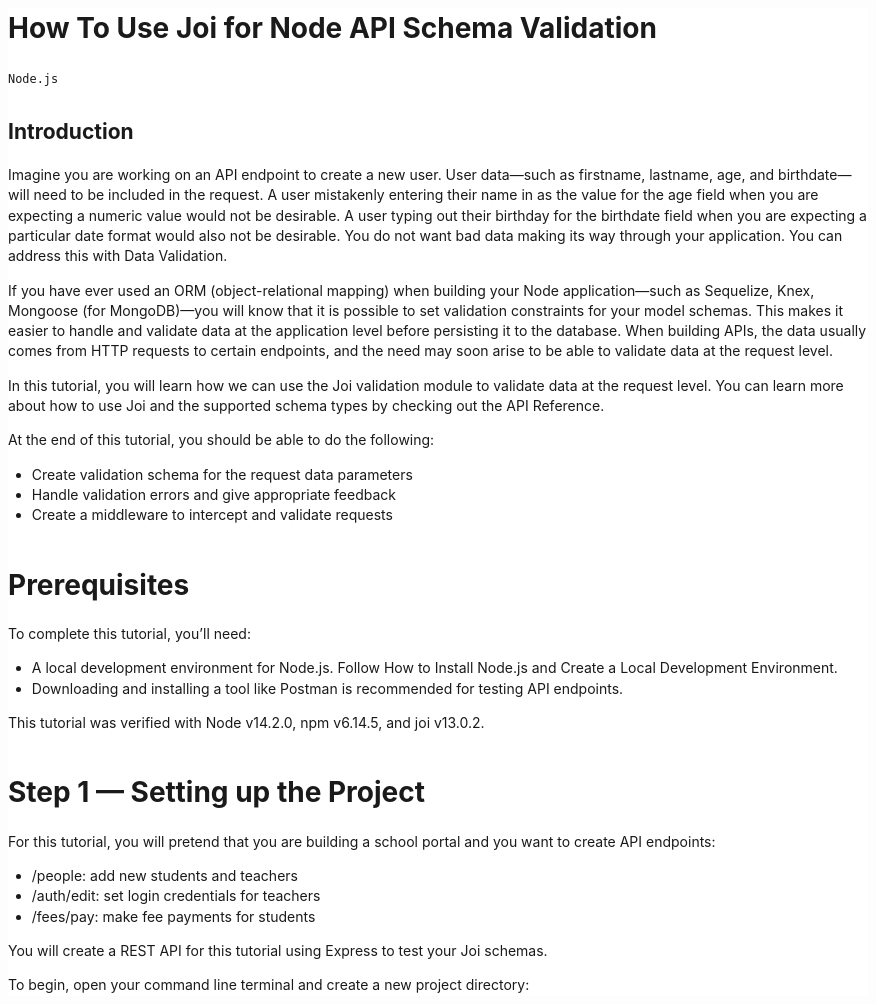 # How To Use Joi for Node API Schema Validation

```Node.js```

## Introduction


Imagine you are working on an API endpoint to create a new user. User data—such as firstname, lastname, age, and birthdate—will need to be included in the request. A user mistakenly entering their name in as the value for the age field when you are expecting a numeric value would not be desirable. A user typing out their birthday for the birthdate field when you are expecting a particular date format would also not be desirable. You do not want bad data making its way through your application. You can address this with Data Validation.


If you have ever used an ORM (object-relational mapping) when building your Node application—such as Sequelize, Knex, Mongoose (for MongoDB)—you will know that it is possible to set validation constraints for your model schemas. This makes it easier to handle and validate data at the application level before persisting it to the database. When building APIs, the data usually comes from HTTP requests to certain endpoints, and the need may soon arise to be able to validate data at the request level.


In this tutorial, you will learn how we can use the Joi validation module to validate data at the request level. You can learn more about how to use Joi and the supported schema types by checking out the API Reference.


At the end of this tutorial, you should be able to do the following:


- Create validation schema for the request data parameters
- Handle validation errors and give appropriate feedback
- Create a middleware to intercept and validate requests

# Prerequisites


To complete this tutorial, you’ll need:


- A local development environment for Node.js. Follow How to Install Node.js and Create a Local Development Environment.
- Downloading and installing a tool like Postman is recommended for testing API endpoints.

This tutorial was verified with Node v14.2.0, npm v6.14.5, and joi v13.0.2.


# Step 1 — Setting up the Project


For this tutorial, you will pretend that you are building a school portal and you want to create API endpoints:


- /people: add new students and teachers
- /auth/edit: set login credentials for teachers
- /fees/pay: make fee payments for students

You will create a REST API for this tutorial using Express to test your Joi schemas.


To begin, open your command line terminal and create a new project directory:
```